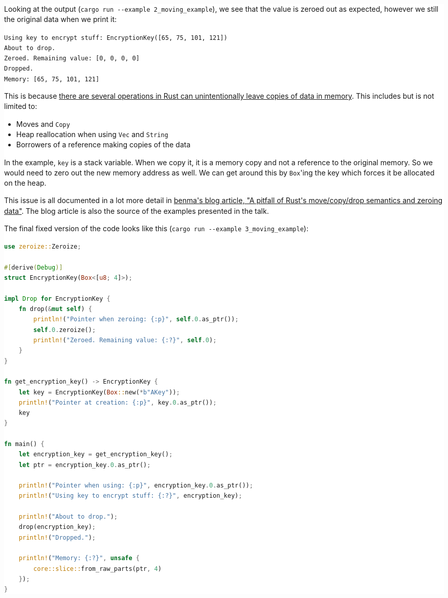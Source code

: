 Looking at the output (`cargo run --example 2_moving_example`), we see that the value is zeroed out as expected, however we still the original data when we print it:

```console
Using key to encrypt stuff: EncryptionKey([65, 75, 101, 121])
About to drop.
Zeroed. Remaining value: [0, 0, 0, 0]
Dropped.
Memory: [65, 75, 101, 121]
```

This is because [there are several operations in Rust can unintentionally leave copies of data in memory](https://docs.rs/zeroize/1.1.1/zeroize/#stackheap-zeroing-notes). This includes but is not limited to:

- Moves and `Copy`
- Heap reallocation when using `Vec` and `String`
- Borrowers of a reference making copies of the data

In the example, `key` is a stack variable. When we copy it, it is a memory copy and not a reference to the original memory. So we would need to zero out the new memory address as well. We can get around this by `Box`'ing the key which forces it be allocated on the heap.

This issue is all documented in a lot more detail in [benma's blog article, "A pitfall of Rust's move/copy/drop semantics and zeroing data"](https://benma.github.io/2020/10/16/rust-zeroize-move.html). The blog article is also the source of the examples presented in the talk.

The final fixed version of the code looks like this (`cargo run --example 3_moving_example`):

```rust
use zeroize::Zeroize;

#[derive(Debug)]
struct EncryptionKey(Box<[u8; 4]>);

impl Drop for EncryptionKey {
    fn drop(&mut self) {
        println!("Pointer when zeroing: {:p}", self.0.as_ptr());
        self.0.zeroize();
        println!("Zeroed. Remaining value: {:?}", self.0);
    }
}

fn get_encryption_key() -> EncryptionKey {
    let key = EncryptionKey(Box::new(*b"AKey"));
    println!("Pointer at creation: {:p}", key.0.as_ptr());
    key
}

fn main() {
    let encryption_key = get_encryption_key();
    let ptr = encryption_key.0.as_ptr();

    println!("Pointer when using: {:p}", encryption_key.0.as_ptr());
    println!("Using key to encrypt stuff: {:?}", encryption_key);

    println!("About to drop.");
    drop(encryption_key);
    println!("Dropped.");

    println!("Memory: {:?}", unsafe {
        core::slice::from_raw_parts(ptr, 4)
    });
}
```

